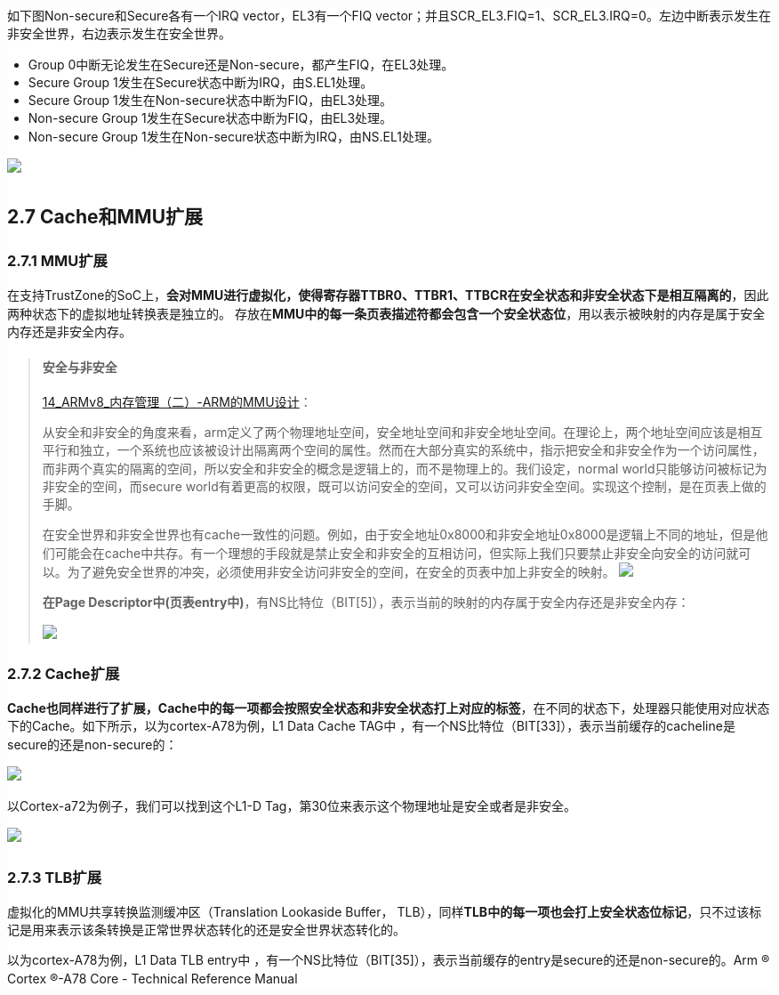 如下图Non-secure和Secure各有一个IRQ vector，EL3有一个FIQ vector；并且SCR_EL3.FIQ=1、SCR_EL3.IRQ=0。左边中断表示发生在非安全世界，右边表示发生在安全世界。

-   Group 0中断无论发生在Secure还是Non-secure，都产生FIQ，在EL3处理。
-   Secure Group 1发生在Secure状态中断为IRQ，由S.EL1处理。
-   Secure Group 1发生在Non-secure状态中断为FIQ，由EL3处理。
-   Non-secure Group 1发生在Secure状态中断为FIQ，由EL3处理。
-   Non-secure Group 1发生在Non-secure状态中断为IRQ，由NS.EL1处理。

![](https://raw.githubusercontent.com/carloscn/images/main/typora20221001132842.png)


## 2.7 Cache和MMU扩展

### 2.7.1 MMU扩展

在支持TrustZone的SoC上，**会对MMU进行虚拟化，使得寄存器TTBR0、TTBR1、TTBCR在安全状态和非安全状态下是相互隔离的**，因此两种状态下的虚拟地址转换表是独立的。 存放在**MMU中的每一条页表描述符都会包含一个安全状态位**，用以表示被映射的内存是属于安全内存还是非安全内存。

>#### 安全与非安全 
>[14_ARMv8_内存管理（二）-ARM的MMU设计](https://github.com/carloscn/blog/issues/54)：
>
>从安全和非安全的角度来看，arm定义了两个物理地址空间，安全地址空间和非安全地址空间。在理论上，两个地址空间应该是相互平行和独立，一个系统也应该被设计出隔离两个空间的属性。然而在大部分真实的系统中，指示把安全和非安全作为一个访问属性，而非两个真实的隔离的空间，所以安全和非安全的概念是逻辑上的，而不是物理上的。我们设定，normal world只能够访问被标记为非安全的空间，而secure world有着更高的权限，既可以访问安全的空间，又可以访问非安全空间。实现这个控制，是在页表上做的手脚。
>
>在安全世界和非安全世界也有cache一致性的问题。例如，由于安全地址0x8000和非安全地址0x8000是逻辑上不同的地址，但是他们可能会在cache中共存。有一个理想的手段就是禁止安全和非安全的互相访问，但实际上我们只要禁止非安全向安全的访问就可以。为了避免安全世界的冲突，必须使用非安全访问非安全的空间，在安全的页表中加上非安全的映射。
>![](https://raw.githubusercontent.com/carloscn/images/main/typoratyporaimage-20220501160512513.png)
>
>**在Page Descriptor中(页表entry中)**，有NS比特位（BIT[5]），表示当前的映射的内存属于安全内存还是非安全内存：
>
>![](https://raw.githubusercontent.com/carloscn/images/main/typora20221001135724.png)

### 2.7.2 Cache扩展

**Cache也同样进行了扩展，Cache中的每一项都会按照安全状态和非安全状态打上对应的标签**，在不同的状态下，处理器只能使用对应状态下的Cache。如下所示，以为cortex-A78为例，L1 Data Cache TAG中 ，有一个NS比特位（BIT[33]），表示当前缓存的cacheline是secure的还是non-secure的：

![](https://raw.githubusercontent.com/carloscn/images/main/typora20221001140303.png)

以Cortex-a72为例子，我们可以找到这个L1-D Tag，第30位来表示这个物理地址是安全或者是非安全。

![](https://raw.githubusercontent.com/carloscn/images/main/typora20221001141702.png)

### 2.7.3 TLB扩展

虚拟化的MMU共享转换监测缓冲区（Translation Lookaside Buffer， TLB），同样**TLB中的每一项也会打上安全状态位标记**，只不过该标记是用来表示该条转换是正常世界状态转化的还是安全世界状态转化的。

以为cortex-A78为例，L1 Data TLB entry中 ，有一个NS比特位（BIT[35]），表示当前缓存的entry是secure的还是non-secure的。Arm ® Cortex ®-A78 Core - Technical Reference Manual
